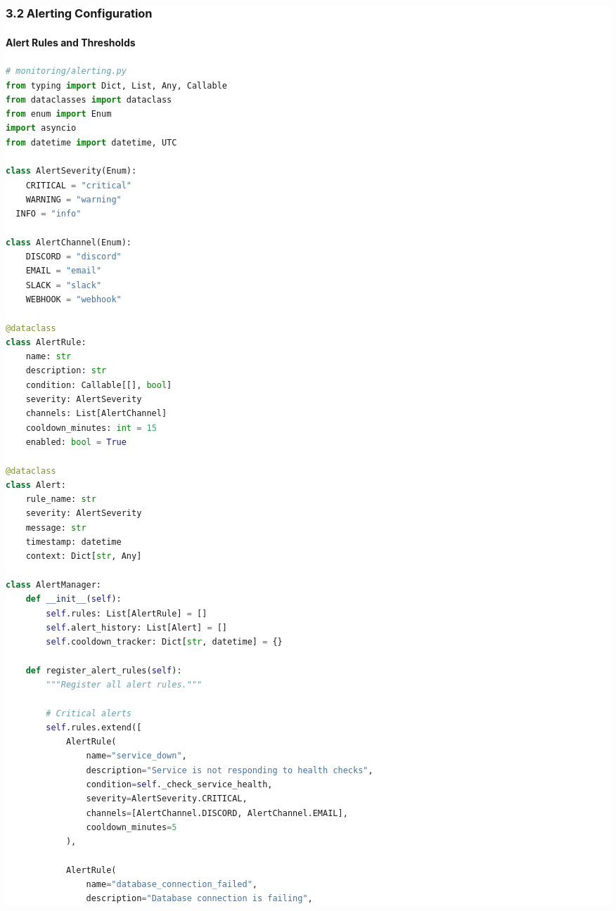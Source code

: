 ### 3.2 Alerting Configuration

#### Alert Rules and Thresholds

```python
# monitoring/alerting.py
from typing import Dict, List, Any, Callable
from dataclasses import dataclass
from enum import Enum
import asyncio
from datetime import datetime, UTC

class AlertSeverity(Enum):
    CRITICAL = "critical"
    WARNING = "warning"
  INFO = "info"

class AlertChannel(Enum):
    DISCORD = "discord"
    EMAIL = "email"
    SLACK = "slack"
    WEBHOOK = "webhook"

@dataclass
class AlertRule:
    name: str
    description: str
    condition: Callable[[], bool]
    severity: AlertSeverity
    channels: List[AlertChannel]
    cooldown_minutes: int = 15
    enabled: bool = True

@dataclass
class Alert:
    rule_name: str
    severity: AlertSeverity
    message: str
    timestamp: datetime
    context: Dict[str, Any]

class AlertManager:
    def __init__(self):
        self.rules: List[AlertRule] = []
        self.alert_history: List[Alert] = []
        self.cooldown_tracker: Dict[str, datetime] = {}
        
    def register_alert_rules(self):
        """Register all alert rules."""
        
        # Critical alerts
        self.rules.extend([
            AlertRule(
                name="service_down",
                description="Service is not responding to health checks",
                condition=self._check_service_health,
                severity=AlertSeverity.CRITICAL,
                channels=[AlertChannel.DISCORD, AlertChannel.EMAIL],
                cooldown_minutes=5
            ),
            
            AlertRule(
                name="database_connection_failed",
                description="Database connection is failing",
```